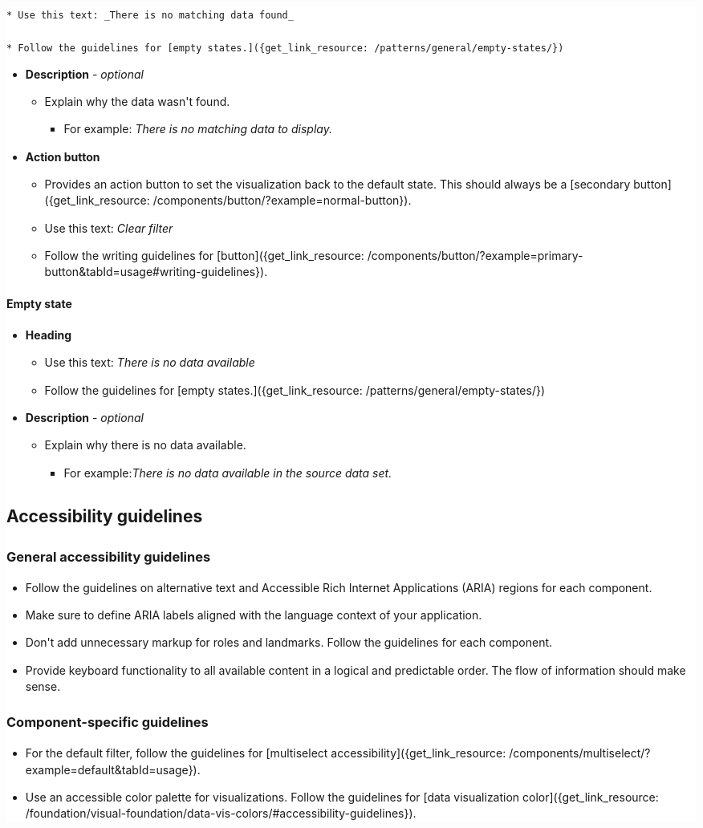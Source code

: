     * Use this text: _There is no matching data found_

    * Follow the guidelines for [empty states.]({get_link_resource: /patterns/general/empty-states/})

  * **Description** \- _optional_

    * Explain why the data wasn't found.

      * For example: _There is no matching data to display._

  * **Action button**

    * Provides an action button to set the visualization back to the default state. This should always be a [secondary button]({get_link_resource: /components/button/?example=normal-button}).

    * Use this text: _Clear filter_

    * Follow the writing guidelines for [button]({get_link_resource: /components/button/?example=primary-button&tabId=usage#writing-guidelines}).




#### Empty state

  * **Heading**

    * Use this text: _There is no data available_

    * Follow the guidelines for [empty states.]({get_link_resource: /patterns/general/empty-states/})

  * **Description** \- _optional_

    * Explain why there is no data available.

      * For example:_There is no data available in the source data set._




## Accessibility guidelines

### General accessibility guidelines

  * Follow the guidelines on alternative text and Accessible Rich Internet Applications (ARIA) regions for each component.

  * Make sure to define ARIA labels aligned with the language context of your application.

  * Don't add unnecessary markup for roles and landmarks. Follow the guidelines for each component.

  * Provide keyboard functionality to all available content in a logical and predictable order. The flow of information should make sense.




### Component-specific guidelines

  * For the default filter, follow the guidelines for [multiselect accessibility]({get_link_resource: /components/multiselect/?example=default&tabId=usage}).

  * Use an accessible color palette for visualizations. Follow the guidelines for [data visualization color]({get_link_resource: /foundation/visual-foundation/data-vis-colors/#accessibility-guidelines}).
